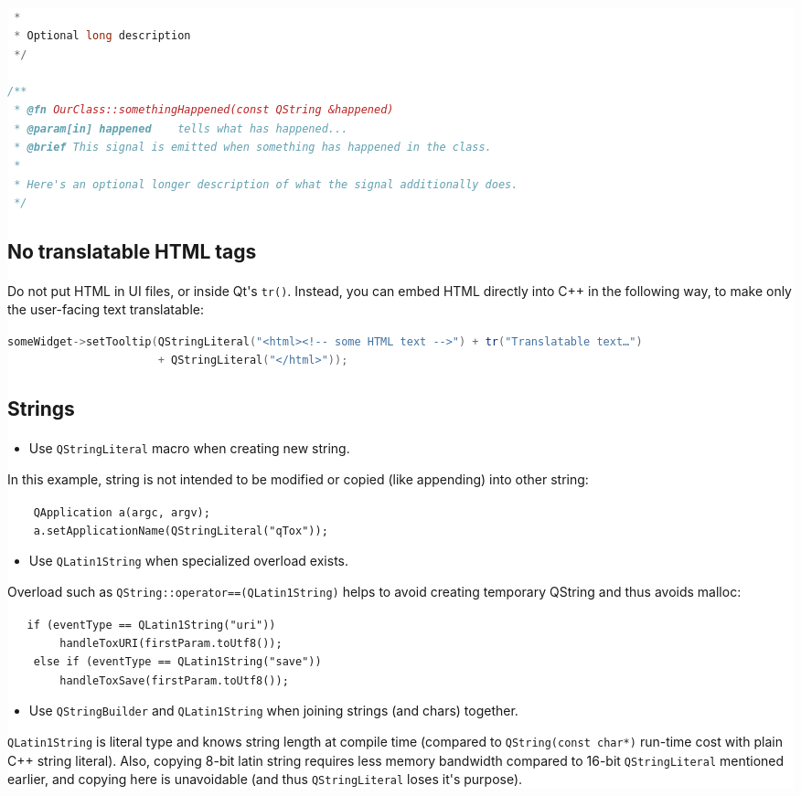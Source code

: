 ```C++
 *
 * Optional long description
 */

/**
 * @fn OurClass::somethingHappened(const QString &happened)
 * @param[in] happened    tells what has happened...
 * @brief This signal is emitted when something has happened in the class.
 *
 * Here's an optional longer description of what the signal additionally does.
 */
```

## No translatable HTML tags

Do not put HTML in UI files, or inside Qt's `tr()`. Instead, you can embed HTML
directly into C++ in the following way, to make only the user-facing text
translatable:

```C++
someWidget->setTooltip(QStringLiteral("<html><!-- some HTML text -->") + tr("Translatable text…")
                       + QStringLiteral("</html>"));
```

## Strings

- Use `QStringLiteral` macro when creating new string.

In this example, string is not intended to be modified or copied (like
appending) into other string:

```
    QApplication a(argc, argv);
    a.setApplicationName(QStringLiteral("qTox"));
```

- Use `QLatin1String` when specialized overload exists.

Overload such as `QString::operator==(QLatin1String)` helps to avoid creating
temporary QString and thus avoids malloc:

```
   if (eventType == QLatin1String("uri"))
        handleToxURI(firstParam.toUtf8());
    else if (eventType == QLatin1String("save"))
        handleToxSave(firstParam.toUtf8());
```

- Use `QStringBuilder` and `QLatin1String` when joining strings (and chars)
  together.

`QLatin1String` is literal type and knows string length at compile time
(compared to `QString(const char*)` run-time cost with plain C++
string literal). Also, copying 8-bit latin string requires less memory
bandwidth compared to 16-bit `QStringLiteral` mentioned earlier, and
copying here is unavoidable (and thus `QStringLiteral` loses it's purpose).


[ISO/IEC/C++11]: http://www.iso.org/iso/catalogue_detail.htm?csnumber=50372
[Exceptions]: https://en.wikipedia.org/wiki/C%2B%2B#Exception_handling
[RTTI]: https://en.wikipedia.org/wiki/Run-time_type_information
[`tools/format-code.sh`]: /tools/format-code.sh
[Using QString Effectively]: https://wiki.qt.io/Using_QString_Effectively
[QStringLiteral explained]: https://woboq.com/blog/qstringliteral.html
[String concatenation with QStringBuilder]: https://blog.qt.io/blog/2011/06/13/string-concatenation-with-qstringbuilder/
[Latin-1]: https://en.wikipedia.org/wiki/ISO/IEC_8859-1
[CppCoreGuidelines]: https://isocpp.github.io/CppCoreGuidelines/CppCoreGuidelines#main